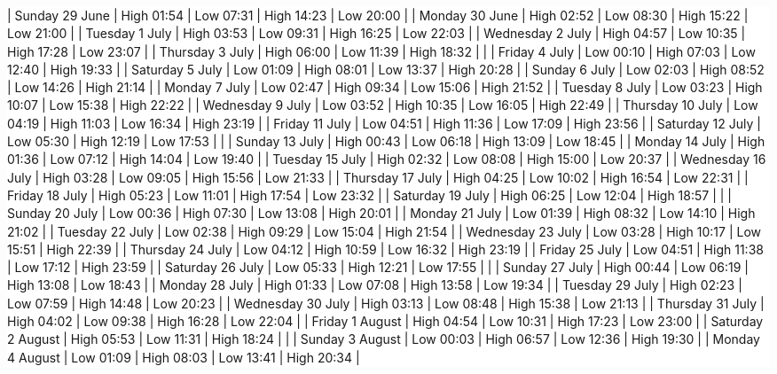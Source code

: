 | Sunday 29 June | High 01:54 | Low 07:31 | High 14:23 | Low 20:00 | 
| Monday 30 June | High 02:52 | Low 08:30 | High 15:22 | Low 21:00 | 
| Tuesday 1 July | High 03:53 | Low 09:31 | High 16:25 | Low 22:03 | 
| Wednesday 2 July | High 04:57 | Low 10:35 | High 17:28 | Low 23:07 | 
| Thursday 3 July | High 06:00 | Low 11:39 | High 18:32 |  | 
| Friday 4 July | Low 00:10 | High 07:03 | Low 12:40 | High 19:33 | 
| Saturday 5 July | Low 01:09 | High 08:01 | Low 13:37 | High 20:28 | 
| Sunday 6 July | Low 02:03 | High 08:52 | Low 14:26 | High 21:14 | 
| Monday 7 July | Low 02:47 | High 09:34 | Low 15:06 | High 21:52 | 
| Tuesday 8 July | Low 03:23 | High 10:07 | Low 15:38 | High 22:22 | 
| Wednesday 9 July | Low 03:52 | High 10:35 | Low 16:05 | High 22:49 | 
| Thursday 10 July | Low 04:19 | High 11:03 | Low 16:34 | High 23:19 | 
| Friday 11 July | Low 04:51 | High 11:36 | Low 17:09 | High 23:56 | 
| Saturday 12 July | Low 05:30 | High 12:19 | Low 17:53 |  | 
| Sunday 13 July | High 00:43 | Low 06:18 | High 13:09 | Low 18:45 | 
| Monday 14 July | High 01:36 | Low 07:12 | High 14:04 | Low 19:40 | 
| Tuesday 15 July | High 02:32 | Low 08:08 | High 15:00 | Low 20:37 | 
| Wednesday 16 July | High 03:28 | Low 09:05 | High 15:56 | Low 21:33 | 
| Thursday 17 July | High 04:25 | Low 10:02 | High 16:54 | Low 22:31 | 
| Friday 18 July | High 05:23 | Low 11:01 | High 17:54 | Low 23:32 | 
| Saturday 19 July | High 06:25 | Low 12:04 | High 18:57 |  | 
| Sunday 20 July | Low 00:36 | High 07:30 | Low 13:08 | High 20:01 | 
| Monday 21 July | Low 01:39 | High 08:32 | Low 14:10 | High 21:02 | 
| Tuesday 22 July | Low 02:38 | High 09:29 | Low 15:04 | High 21:54 | 
| Wednesday 23 July | Low 03:28 | High 10:17 | Low 15:51 | High 22:39 | 
| Thursday 24 July | Low 04:12 | High 10:59 | Low 16:32 | High 23:19 | 
| Friday 25 July | Low 04:51 | High 11:38 | Low 17:12 | High 23:59 | 
| Saturday 26 July | Low 05:33 | High 12:21 | Low 17:55 |  | 
| Sunday 27 July | High 00:44 | Low 06:19 | High 13:08 | Low 18:43 | 
| Monday 28 July | High 01:33 | Low 07:08 | High 13:58 | Low 19:34 | 
| Tuesday 29 July | High 02:23 | Low 07:59 | High 14:48 | Low 20:23 | 
| Wednesday 30 July | High 03:13 | Low 08:48 | High 15:38 | Low 21:13 | 
| Thursday 31 July | High 04:02 | Low 09:38 | High 16:28 | Low 22:04 | 
| Friday 1 August | High 04:54 | Low 10:31 | High 17:23 | Low 23:00 | 
| Saturday 2 August | High 05:53 | Low 11:31 | High 18:24 |  | 
| Sunday 3 August | Low 00:03 | High 06:57 | Low 12:36 | High 19:30 | 
| Monday 4 August | Low 01:09 | High 08:03 | Low 13:41 | High 20:34 | 